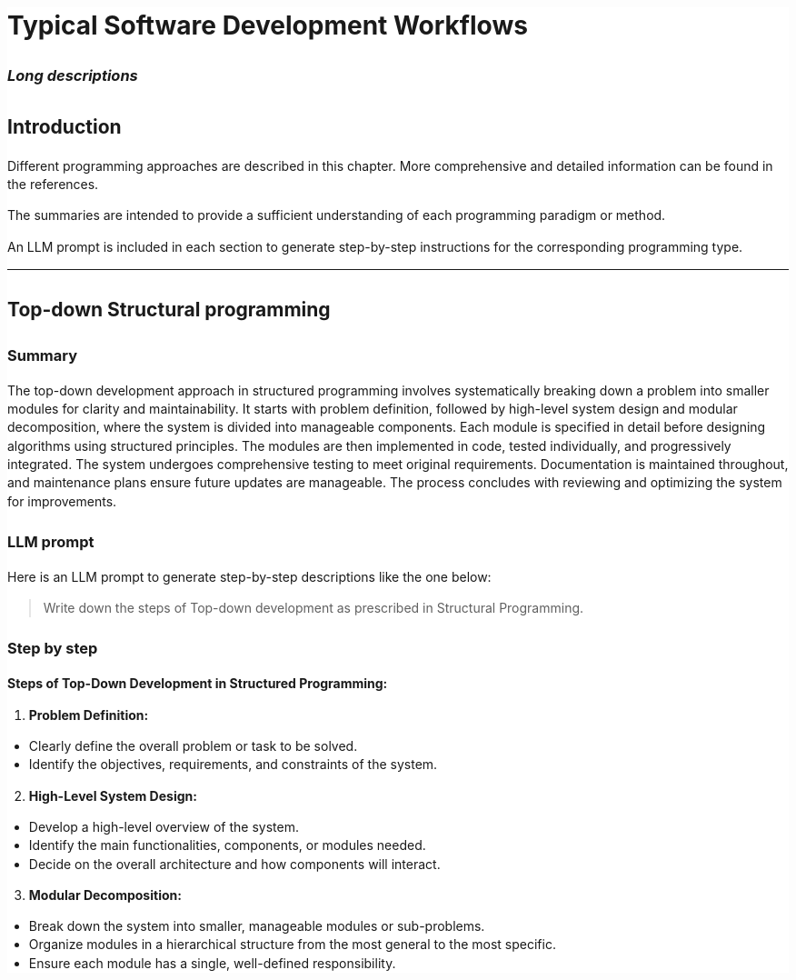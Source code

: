 # Typical Software Development Workflows
### ***Long descriptions***

## Introduction

Different programming approaches are described in this chapter. More comprehensive and detailed information can be found in the references.

The summaries are intended to provide a sufficient understanding of each programming paradigm or method.

An LLM prompt is included in each section to generate step-by-step instructions for the corresponding programming type.

------

## Top-down Structural programming

### Summary

The top-down development approach in structured programming involves systematically breaking down a problem into smaller modules for clarity and maintainability. 
It starts with problem definition, followed by high-level system design and modular decomposition, where the system is divided into manageable components. 
Each module is specified in detail before designing algorithms using structured principles. 
The modules are then implemented in code, tested individually, and progressively integrated. 
The system undergoes comprehensive testing to meet original requirements. 
Documentation is maintained throughout, and maintenance plans ensure future updates are manageable. 
The process concludes with reviewing and optimizing the system for improvements.

### LLM prompt

Here is an LLM prompt to generate step-by-step descriptions like the one below:

> Write down the steps of Top-down development as prescribed in Structural Programming.

### Step by step

**Steps of Top-Down Development in Structured Programming:**

1. **Problem Definition:**
  - Clearly define the overall problem or task to be solved.
  - Identify the objectives, requirements, and constraints of the system.

2. **High-Level System Design:**
  - Develop a high-level overview of the system.
  - Identify the main functionalities, components, or modules needed.
  - Decide on the overall architecture and how components will interact.

3. **Modular Decomposition:**
  - Break down the system into smaller, manageable modules or sub-problems.
  - Organize modules in a hierarchical structure from the most general to the most specific.
  - Ensure each module has a single, well-defined responsibility.
